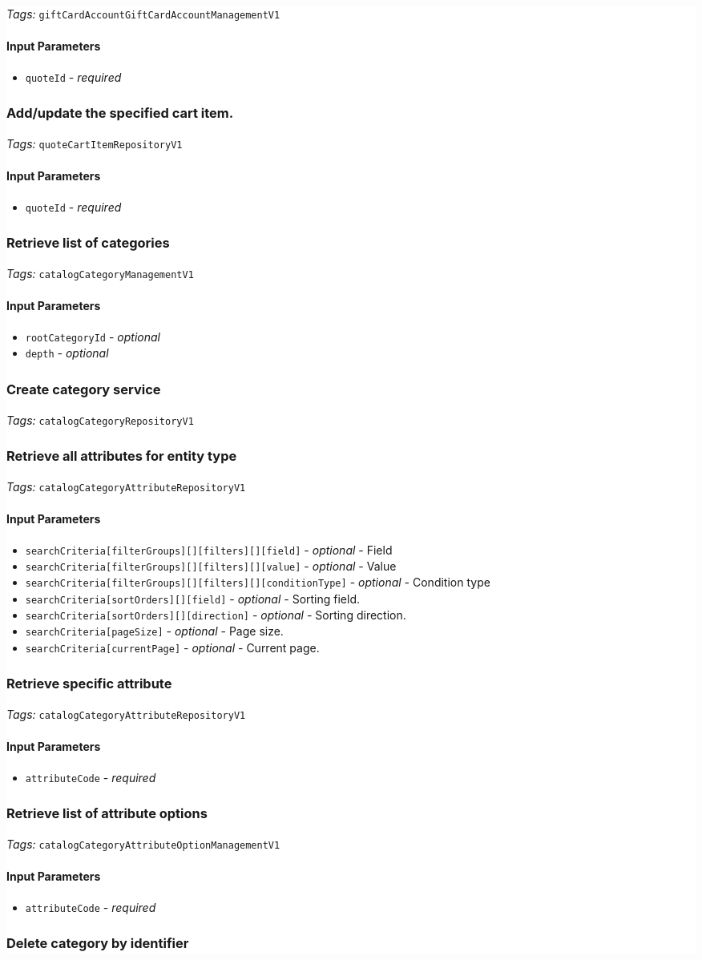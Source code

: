 *Tags:* `giftCardAccountGiftCardAccountManagementV1`

#### Input Parameters
* `quoteId` - _required_

### Add/update the specified cart item.

*Tags:* `quoteCartItemRepositoryV1`

#### Input Parameters
* `quoteId` - _required_

### Retrieve list of categories

*Tags:* `catalogCategoryManagementV1`

#### Input Parameters
* `rootCategoryId` - _optional_
* `depth` - _optional_

### Create category service

*Tags:* `catalogCategoryRepositoryV1`

### Retrieve all attributes for entity type

*Tags:* `catalogCategoryAttributeRepositoryV1`

#### Input Parameters
* `searchCriteria[filterGroups][][filters][][field]` - _optional_ - Field
* `searchCriteria[filterGroups][][filters][][value]` - _optional_ - Value
* `searchCriteria[filterGroups][][filters][][conditionType]` - _optional_ - Condition type
* `searchCriteria[sortOrders][][field]` - _optional_ - Sorting field.
* `searchCriteria[sortOrders][][direction]` - _optional_ - Sorting direction.
* `searchCriteria[pageSize]` - _optional_ - Page size.
* `searchCriteria[currentPage]` - _optional_ - Current page.

### Retrieve specific attribute

*Tags:* `catalogCategoryAttributeRepositoryV1`

#### Input Parameters
* `attributeCode` - _required_

### Retrieve list of attribute options

*Tags:* `catalogCategoryAttributeOptionManagementV1`

#### Input Parameters
* `attributeCode` - _required_

### Delete category by identifier
